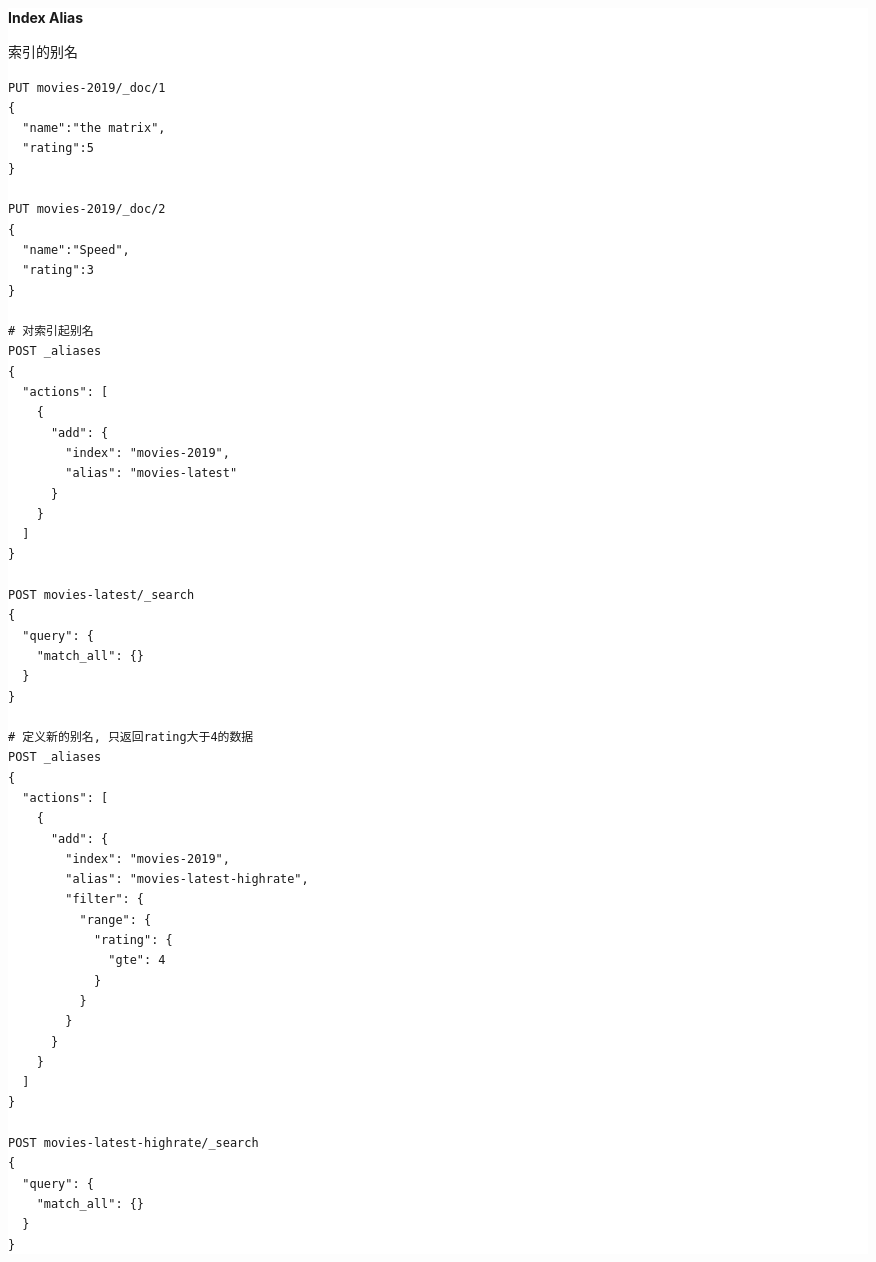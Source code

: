 **Index Alias**

索引的别名

```
PUT movies-2019/_doc/1
{
  "name":"the matrix",
  "rating":5
}

PUT movies-2019/_doc/2
{
  "name":"Speed",
  "rating":3
}

# 对索引起别名
POST _aliases
{
  "actions": [
    {
      "add": {
        "index": "movies-2019",
        "alias": "movies-latest"
      }
    }
  ]
}

POST movies-latest/_search
{
  "query": {
    "match_all": {}
  }
}

# 定义新的别名, 只返回rating大于4的数据
POST _aliases
{
  "actions": [
    {
      "add": {
        "index": "movies-2019",
        "alias": "movies-latest-highrate",
        "filter": {
          "range": {
            "rating": {
              "gte": 4
            }
          }
        }
      }
    }
  ]
}

POST movies-latest-highrate/_search
{
  "query": {
    "match_all": {}
  }
}
```
